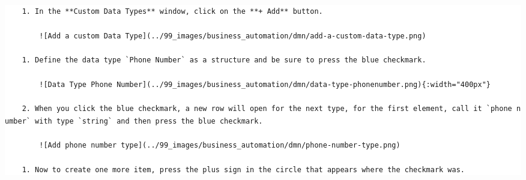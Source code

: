         1. In the **Custom Data Types** window, click on the **+ Add** button.

            ![Add a custom Data Type](../99_images/business_automation/dmn/add-a-custom-data-type.png)

        1. Define the data type `Phone Number` as a structure and be sure to press the blue checkmark.

            ![Data Type Phone Number](../99_images/business_automation/dmn/data-type-phonenumber.png){:width="400px"}

        2. When you click the blue checkmark, a new row will open for the next type, for the first element, call it `phone number` with type `string` and then press the blue checkmark.

            ![Add phone number type](../99_images/business_automation/dmn/phone-number-type.png)

        1. Now to create one more item, press the plus sign in the circle that appears where the checkmark was.
